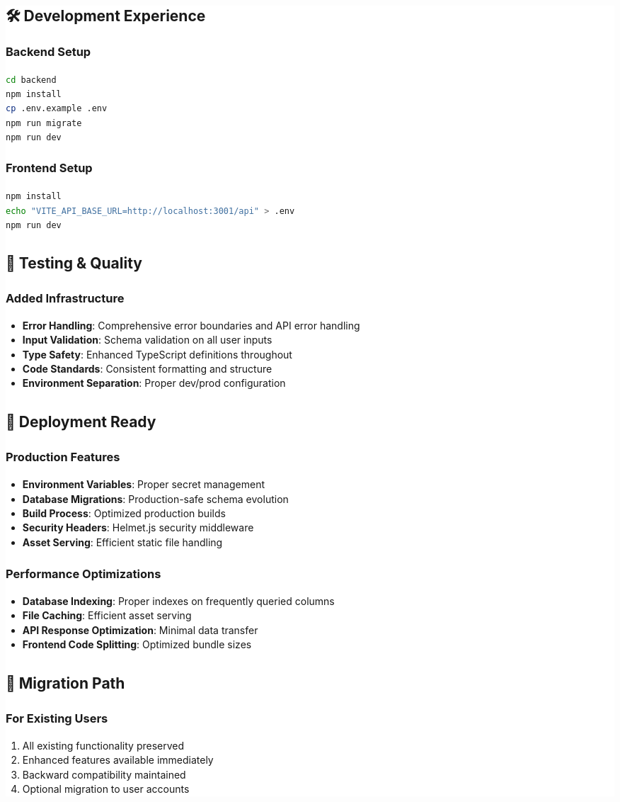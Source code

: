 ## 🛠 Development Experience

### Backend Setup
```bash
cd backend
npm install
cp .env.example .env
npm run migrate
npm run dev
```

### Frontend Setup
```bash
npm install
echo "VITE_API_BASE_URL=http://localhost:3001/api" > .env
npm run dev
```

## 🧪 Testing & Quality

### Added Infrastructure
- **Error Handling**: Comprehensive error boundaries and API error handling
- **Input Validation**: Schema validation on all user inputs
- **Type Safety**: Enhanced TypeScript definitions throughout
- **Code Standards**: Consistent formatting and structure
- **Environment Separation**: Proper dev/prod configuration

## 🚀 Deployment Ready

### Production Features
- **Environment Variables**: Proper secret management
- **Database Migrations**: Production-safe schema evolution
- **Build Process**: Optimized production builds
- **Security Headers**: Helmet.js security middleware
- **Asset Serving**: Efficient static file handling

### Performance Optimizations
- **Database Indexing**: Proper indexes on frequently queried columns
- **File Caching**: Efficient asset serving
- **API Response Optimization**: Minimal data transfer
- **Frontend Code Splitting**: Optimized bundle sizes

## 🔄 Migration Path

### For Existing Users
1. All existing functionality preserved
2. Enhanced features available immediately
3. Backward compatibility maintained
4. Optional migration to user accounts

